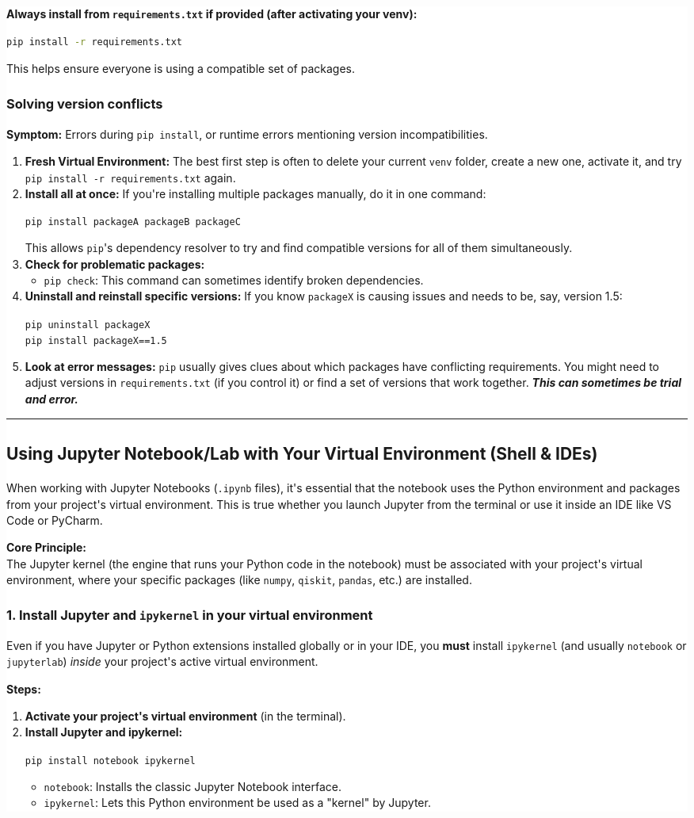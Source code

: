 **Always install from `requirements.txt` if provided (after activating your venv):**
```bash
pip install -r requirements.txt
```
This helps ensure everyone is using a compatible set of packages.

### Solving version conflicts
**Symptom:** Errors during `pip install`, or runtime errors mentioning version incompatibilities.

1.  **Fresh Virtual Environment:** The best first step is often to delete your current `venv` folder, create a new one, activate it, and try `pip install -r requirements.txt` again.
2.  **Install all at once:** If you're installing multiple packages manually, do it in one command:
    ```bash
    pip install packageA packageB packageC
    ```
    This allows `pip`'s dependency resolver to try and find compatible versions for all of them simultaneously.
3.  **Check for problematic packages:**
    *   `pip check`: This command can sometimes identify broken dependencies.
4.  **Uninstall and reinstall specific versions:**
    If you know `packageX` is causing issues and needs to be, say, version 1.5:
    ```bash
    pip uninstall packageX
    pip install packageX==1.5
    ```
5.  **Look at error messages:** `pip` usually gives clues about which packages have conflicting requirements. You might need to adjust versions in `requirements.txt` (if you control it) or find a set of versions that work together. ***This can sometimes be trial and error.***

----

## Using Jupyter Notebook/Lab with Your Virtual Environment (Shell & IDEs)

When working with Jupyter Notebooks (`.ipynb` files), it's essential that the notebook uses the Python environment and packages from your project's virtual environment. This is true whether you launch Jupyter from the terminal or use it inside an IDE like VS Code or PyCharm.

**Core Principle:**  
The Jupyter kernel (the engine that runs your Python code in the notebook) must be associated with your project's virtual environment, where your specific packages (like `numpy`, `qiskit`, `pandas`, etc.) are installed.


### 1. Install Jupyter and `ipykernel` in your virtual environment

Even if you have Jupyter or Python extensions installed globally or in your IDE, you **must** install `ipykernel` (and usually `notebook` or `jupyterlab`) *inside* your project's active virtual environment.

**Steps:**
1. **Activate your project's virtual environment** (in the terminal).
2. **Install Jupyter and ipykernel:**
    ```bash
    pip install notebook ipykernel
    ```
    - `notebook`: Installs the classic Jupyter Notebook interface.
    - `ipykernel`: Lets this Python environment be used as a "kernel" by Jupyter.
